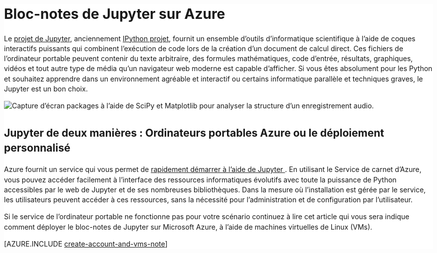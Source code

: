 <properties
    pageTitle="Créer un bloc-notes de Jupyter/IPython | Microsoft Azure"
    description="Découvrez comment déployer le bloc-notes Jupyter/IPython sur une machine virtuelle de Linux créée avec le modèle de déploiement de gestionnaire de ressources dans Azure."
    services="virtual-machines-linux"
    documentationCenter="python"
    authors="crwilcox"
    manager="wpickett"
    editor=""
    tags="azure-service-management,azure-resource-manager"/>

<tags
    ms.service="virtual-machines-linux"
    ms.workload="infrastructure-services"
    ms.tgt_pltfrm="vm-linux"
    ms.devlang="python"
    ms.topic="article"
    ms.date="11/10/2015"
    ms.author="crwilcox"/>

# <a name="jupyter-notebook-on-azure"></a>Bloc-notes de Jupyter sur Azure

Le [projet de Jupyter](http://jupyter.org), anciennement [IPython projet](http://ipython.org), fournit un ensemble d’outils d’informatique scientifique à l’aide de coques interactifs puissants qui combinent l’exécution de code lors de la création d’un document de calcul direct. Ces fichiers de l’ordinateur portable peuvent contenir du texte arbitraire, des formules mathématiques, code d’entrée, résultats, graphiques, vidéos et tout autre type de média qu’un navigateur web moderne est capable d’afficher. Si vous êtes absolument pour les Python et souhaitez apprendre dans un environnement agréable et interactif ou certains informatique parallèle et techniques graves, le Jupyter est un bon choix.

![Capture d’écran](./media/virtual-machines-linux-jupyter-notebook/ipy-notebook-spectral.png) packages à l’aide de SciPy et Matplotlib pour analyser la structure d’un enregistrement audio.


## <a name="jupyter-two-ways-azure-notebooks-or-custom-deployment"></a>Jupyter de deux manières : Ordinateurs portables Azure ou le déploiement personnalisé
Azure fournit un service qui vous permet de [rapidement démarrer à l’aide de Jupyter ](http://blogs.technet.com/b/machinelearning/archive/2015/07/24/introducing-jupyter-notebooks-in-azure-ml-studio.aspx).  En utilisant le Service de carnet d’Azure, vous pouvez accéder facilement à l’interface des ressources informatiques évolutifs avec toute la puissance de Python accessibles par le web de Jupyter et de ses nombreuses bibliothèques.  Dans la mesure où l’installation est gérée par le service, les utilisateurs peuvent accéder à ces ressources, sans la nécessité pour l’administration et de configuration par l’utilisateur.

Si le service de l’ordinateur portable ne fonctionne pas pour votre scénario continuez à lire cet article qui vous sera indique comment déployer le bloc-notes de Jupyter sur Microsoft Azure, à l’aide de machines virtuelles de Linux (VMs).

[AZURE.INCLUDE [create-account-and-vms-note](../../includes/create-account-and-vms-note.md)]
